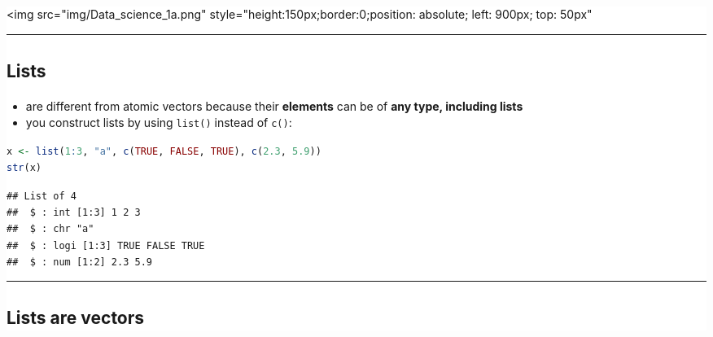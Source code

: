 <img src="img/Data_science_1a.png" style="height:150px;border:0;position: absolute; left: 900px; top: 50px" </img> 

---
## Lists

- are different from atomic vectors because their **elements** can be of **any type, including lists**
- you construct lists by using `list()` instead of `c()`:

```r
x <- list(1:3, "a", c(TRUE, FALSE, TRUE), c(2.3, 5.9))
str(x)
```

```no-highlight
## List of 4
##  $ : int [1:3] 1 2 3
##  $ : chr "a"
##  $ : logi [1:3] TRUE FALSE TRUE
##  $ : num [1:2] 2.3 5.9
```

---
## Lists are vectors
